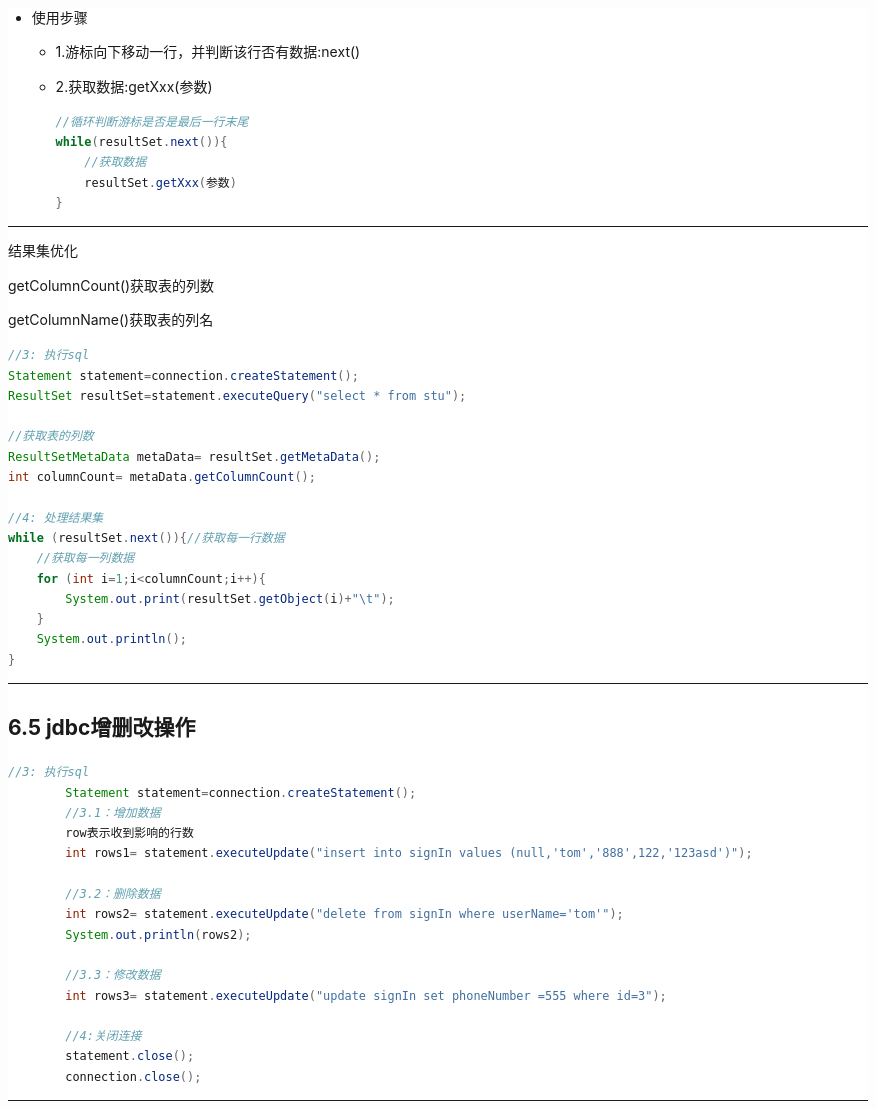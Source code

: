 * 使用步骤

  * 1.游标向下移动一行，并判断该行否有数据:next()

  * 2.获取数据:getXxx(参数)

    ```java
    //循环判断游标是否是最后一行末尾
    while(resultSet.next()){
        //获取数据
        resultSet.getXxx(参数)
    }
    ```

    

---

结果集优化

getColumnCount()获取表的列数

getColumnName()获取表的列名

```java
//3: 执行sql
Statement statement=connection.createStatement();
ResultSet resultSet=statement.executeQuery("select * from stu");

//获取表的列数
ResultSetMetaData metaData= resultSet.getMetaData();
int columnCount= metaData.getColumnCount();

//4: 处理结果集
while (resultSet.next()){//获取每一行数据
    //获取每一列数据
    for (int i=1;i<columnCount;i++){
        System.out.print(resultSet.getObject(i)+"\t");
    }
    System.out.println();
}
```

---

## 6.5 jdbc增删改操作

```java
//3: 执行sql
        Statement statement=connection.createStatement();
        //3.1：增加数据
        row表示收到影响的行数
        int rows1= statement.executeUpdate("insert into signIn values (null,'tom','888',122,'123asd')");

        //3.2：删除数据
        int rows2= statement.executeUpdate("delete from signIn where userName='tom'");
        System.out.println(rows2);

        //3.3：修改数据
        int rows3= statement.executeUpdate("update signIn set phoneNumber =555 where id=3");

        //4:关闭连接
        statement.close();
        connection.close();
```

---